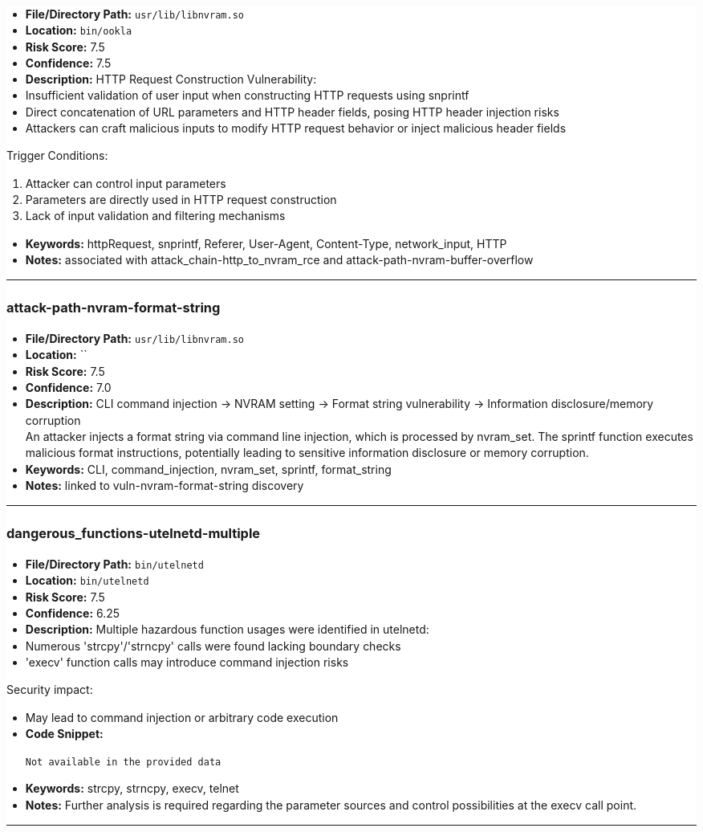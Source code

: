 - **File/Directory Path:** `usr/lib/libnvram.so`
- **Location:** `bin/ookla`
- **Risk Score:** 7.5
- **Confidence:** 7.5
- **Description:** HTTP Request Construction Vulnerability:
- Insufficient validation of user input when constructing HTTP requests using snprintf
- Direct concatenation of URL parameters and HTTP header fields, posing HTTP header injection risks
- Attackers can craft malicious inputs to modify HTTP request behavior or inject malicious header fields

Trigger Conditions:
1. Attacker can control input parameters
2. Parameters are directly used in HTTP request construction
3. Lack of input validation and filtering mechanisms
- **Keywords:** httpRequest, snprintf, Referer, User-Agent, Content-Type, network_input, HTTP
- **Notes:** associated with attack_chain-http_to_nvram_rce and attack-path-nvram-buffer-overflow

---
### attack-path-nvram-format-string

- **File/Directory Path:** `usr/lib/libnvram.so`
- **Location:** ``
- **Risk Score:** 7.5
- **Confidence:** 7.0
- **Description:** CLI command injection → NVRAM setting → Format string vulnerability → Information disclosure/memory corruption  
An attacker injects a format string via command line injection, which is processed by nvram_set. The sprintf function executes malicious format instructions, potentially leading to sensitive information disclosure or memory corruption.
- **Keywords:** CLI, command_injection, nvram_set, sprintf, format_string
- **Notes:** linked to vuln-nvram-format-string discovery

---
### dangerous_functions-utelnetd-multiple

- **File/Directory Path:** `bin/utelnetd`
- **Location:** `bin/utelnetd`
- **Risk Score:** 7.5
- **Confidence:** 6.25
- **Description:** Multiple hazardous function usages were identified in utelnetd:
- Numerous 'strcpy'/'strncpy' calls were found lacking boundary checks
- 'execv' function calls may introduce command injection risks

Security impact:
- May lead to command injection or arbitrary code execution
- **Code Snippet:**
  ```
  Not available in the provided data
  ```
- **Keywords:** strcpy, strncpy, execv, telnet
- **Notes:** Further analysis is required regarding the parameter sources and control possibilities at the execv call point.

---